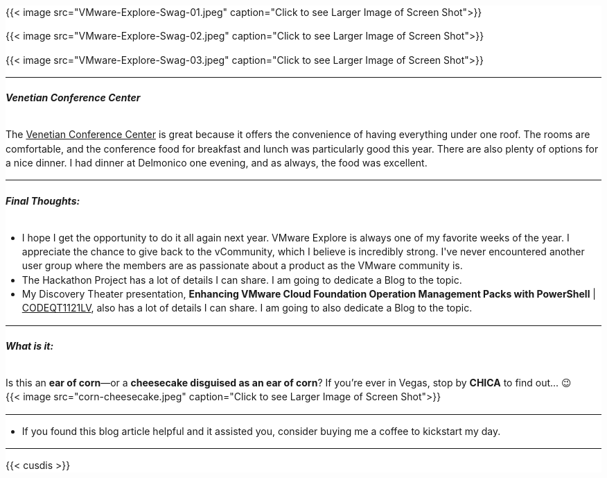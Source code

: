 {{< image src="VMware-Explore-Swag-01.jpeg" caption="Click to see Larger Image of Screen Shot">}}  

{{< image src="VMware-Explore-Swag-02.jpeg" caption="Click to see Larger Image of Screen Shot">}}  

{{< image src="VMware-Explore-Swag-03.jpeg" caption="Click to see Larger Image of Screen Shot">}}  

---

###### **Venetian Conference Center**

The [Venetian Conference Center](https://www.venetianlasvegas.com) is great because it offers the convenience of having everything under one roof. The rooms are comfortable, and the conference food for breakfast and lunch was particularly good this year. There are also plenty of options for a nice dinner. I had dinner at Delmonico one evening, and as always, the food was excellent.

---


###### **Final Thoughts:**

- I hope I get the opportunity to do it all again next year. VMware Explore is always one of my favorite weeks of the year. I appreciate the chance to give back to the vCommunity, which I believe is incredibly strong. I've never encountered another user group where the members are as passionate about a product as the VMware community is.
- The Hackathon Project has a lot of details I can share. I am going to dedicate a Blog to the topic.  
- My Discovery Theater presentation, **Enhancing VMware Cloud Foundation Operation Management Packs with PowerShell** | [CODEQT1121LV](https://event.vmware.com/flow/vmware/explore2025lv/content/page/catalog?search=CODEQT1121LV), also has a lot of details I can share. I am going to also dedicate a Blog to the topic.  

---

###### **What is it:**

Is this an **ear of corn**—or a **cheesecake disguised as an ear of corn**?  If you’re ever in Vegas, stop by **CHICA** to find out... 😉  
{{< image src="corn-cheesecake.jpeg" caption="Click to see Larger Image of Screen Shot">}}  

---

* If you found this blog article helpful and it assisted you, consider buying me a coffee to kickstart my day.  

<center>
<script type="text/javascript" src="https://cdnjs.buymeacoffee.com/1.0.0/button.prod.min.js" data-name="bmc-button" data-slug="dalehassinger" data-color="#FFDD00" data-emoji=""  data-font="Cookie" data-text="Buy me a coffee" data-outline-color="#000000" data-font-color="#000000" data-coffee-color="#ffffff" ></script>
</center>

---

{{< cusdis >}}

